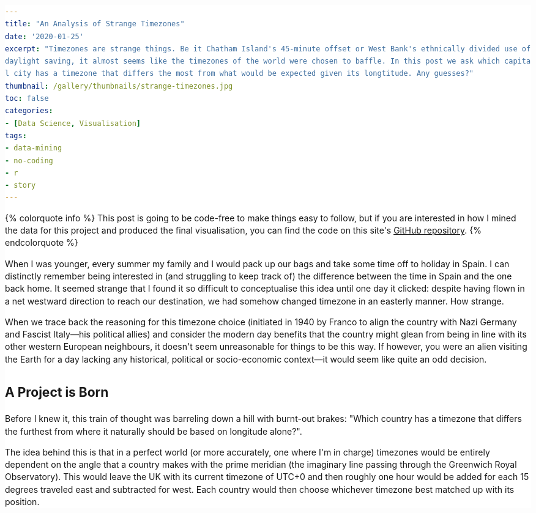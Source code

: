 ```yaml
---
title: "An Analysis of Strange Timezones"
date: '2020-01-25'
excerpt: "Timezones are strange things. Be it Chatham Island's 45-minute offset or West Bank's ethnically divided use of daylight saving, it almost seems like the timezones of the world were chosen to baffle. In this post we ask which capital city has a timezone that differs the most from what would be expected given its longtitude. Any guesses?"
thumbnail: /gallery/thumbnails/strange-timezones.jpg
toc: false
categories:
- [Data Science, Visualisation]
tags:
- data-mining
- no-coding
- r
- story
---
```


{% colorquote info %}
This post is going to be code-free to make things easy to follow, but if you are interested in how I mined the data for this project and produced the final visualisation, you can find the code on this site's [GitHub repository](https://github.com/THargreaves/ttested).
{% endcolorquote %}


When I was younger, every summer my family and I would pack up our bags and take some time off to holiday in Spain. I can distinctly remember being interested in (and struggling to keep track of) the difference between the time in Spain and the one back home. It seemed strange that I found it so difficult to conceptualise this idea until one day it clicked: despite having flown in a net westward direction to reach our destination, we had somehow changed timezone in an easterly manner. How strange.

When we trace back the reasoning for this timezone choice (initiated in 1940 by Franco to align the country with Nazi Germany and Fascist Italy—his political allies) and consider the modern day benefits that the country might glean from being in line with its other western European neighbours, it doesn't seem unreasonable for things to be this way. If however, you were an alien visiting the Earth for a day lacking any historical, political or socio-economic context—it would seem like quite an odd decision.

## A Project is Born

Before I knew it, this train of thought was barreling down a hill with burnt-out brakes: "Which country has a timezone that differs the furthest from where it naturally should be based on longitude alone?".

The idea behind this is that in a perfect world (or more accurately, one where I'm in charge) timezones would be entirely dependent on the angle that a country makes with the prime meridian (the imaginary line passing through the Greenwich Royal Observatory). This would leave the UK with its current timezone of UTC+0 and then roughly one hour would be added for each 15 degrees traveled east and subtracted for west. Each country would then choose whichever timezone best matched up with its position.
